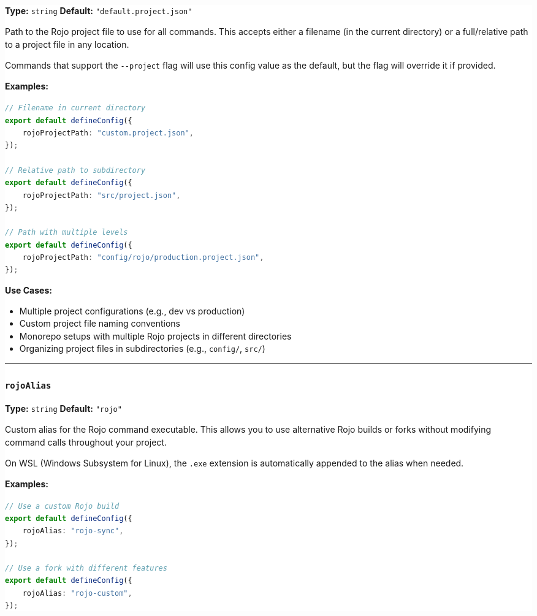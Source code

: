 **Type:** `string` **Default:** `"default.project.json"`

Path to the Rojo project file to use for all commands. This accepts either a
filename (in the current directory) or a full/relative path to a project file in
any location.

Commands that support the `--project` flag will use this config value as the
default, but the flag will override it if provided.

**Examples:**

```typescript
// Filename in current directory
export default defineConfig({
	rojoProjectPath: "custom.project.json",
});

// Relative path to subdirectory
export default defineConfig({
	rojoProjectPath: "src/project.json",
});

// Path with multiple levels
export default defineConfig({
	rojoProjectPath: "config/rojo/production.project.json",
});
```

**Use Cases:**

- Multiple project configurations (e.g., dev vs production)
- Custom project file naming conventions
- Monorepo setups with multiple Rojo projects in different directories
- Organizing project files in subdirectories (e.g., `config/`, `src/`)

---

### `rojoAlias`

**Type:** `string` **Default:** `"rojo"`

Custom alias for the Rojo command executable. This allows you to use alternative
Rojo builds or forks without modifying command calls throughout your project.

On WSL (Windows Subsystem for Linux), the `.exe` extension is automatically
appended to the alias when needed.

**Examples:**

```typescript
// Use a custom Rojo build
export default defineConfig({
	rojoAlias: "rojo-sync",
});

// Use a fork with different features
export default defineConfig({
	rojoAlias: "rojo-custom",
});
```
